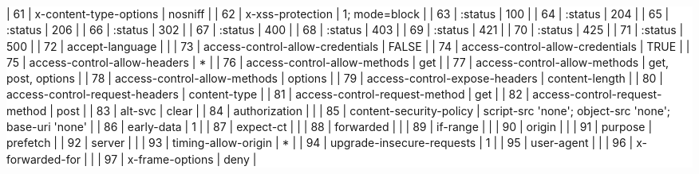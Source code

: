 | 61    | x-content-type-options           | nosniff                                                     |
| 62    | x-xss-protection                 | 1; mode=block                                               |
| 63    | :status                          | 100                                                         |
| 64    | :status                          | 204                                                         |
| 65    | :status                          | 206                                                         |
| 66    | :status                          | 302                                                         |
| 67    | :status                          | 400                                                         |
| 68    | :status                          | 403                                                         |
| 69    | :status                          | 421                                                         |
| 70    | :status                          | 425                                                         |
| 71    | :status                          | 500                                                         |
| 72    | accept-language                  |                                                             |
| 73    | access-control-allow-credentials | FALSE                                                       |
| 74    | access-control-allow-credentials | TRUE                                                        |
| 75    | access-control-allow-headers     | \*                                                          |
| 76    | access-control-allow-methods     | get                                                         |
| 77    | access-control-allow-methods     | get, post, options                                          |
| 78    | access-control-allow-methods     | options                                                     |
| 79    | access-control-expose-headers    | content-length                                              |
| 80    | access-control-request-headers   | content-type                                                |
| 81    | access-control-request-method    | get                                                         |
| 82    | access-control-request-method    | post                                                        |
| 83    | alt-svc                          | clear                                                       |
| 84    | authorization                    |                                                             |
| 85    | content-security-policy          | script-src \'none\'; object-src \'none\'; base-uri \'none\' |
| 86    | early-data                       | 1                                                           |
| 87    | expect-ct                        |                                                             |
| 88    | forwarded                        |                                                             |
| 89    | if-range                         |                                                             |
| 90    | origin                           |                                                             |
| 91    | purpose                          | prefetch                                                    |
| 92    | server                           |                                                             |
| 93    | timing-allow-origin              | \*                                                          |
| 94    | upgrade-insecure-requests        | 1                                                           |
| 95    | user-agent                       |                                                             |
| 96    | x-forwarded-for                  |                                                             |
| 97    | x-frame-options                  | deny                                                        |